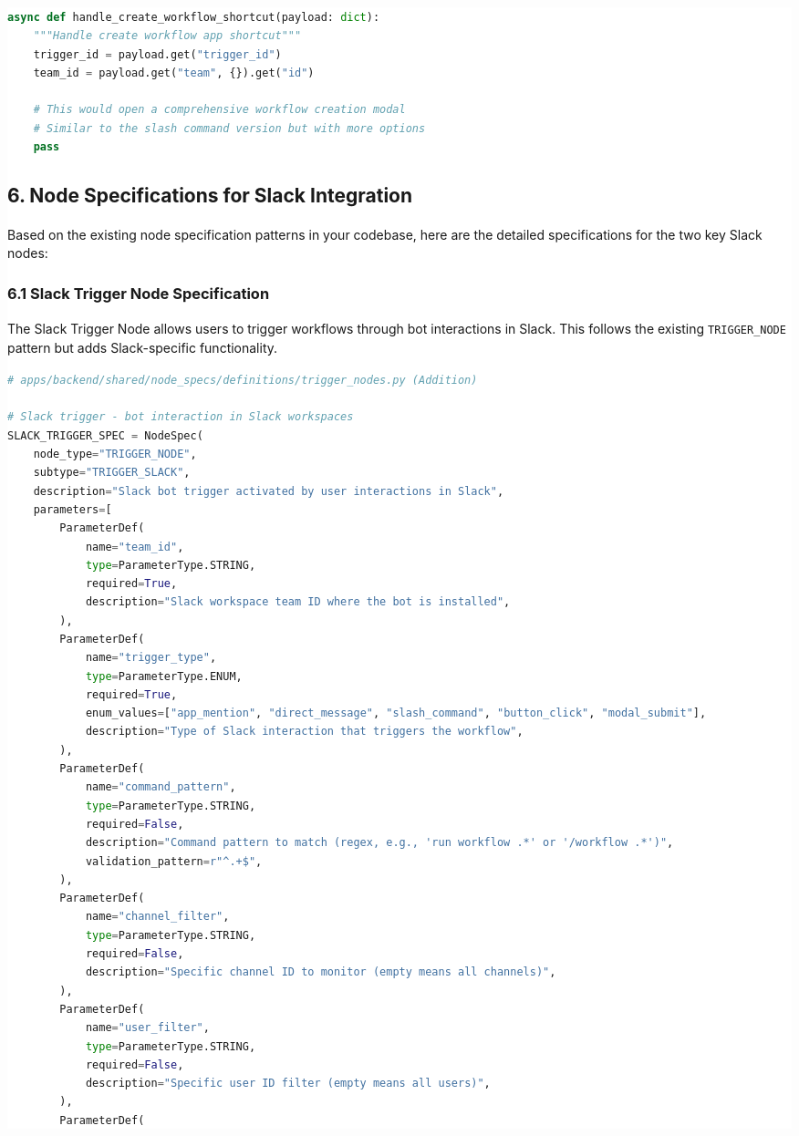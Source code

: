 ```python
async def handle_create_workflow_shortcut(payload: dict):
    """Handle create workflow app shortcut"""
    trigger_id = payload.get("trigger_id")
    team_id = payload.get("team", {}).get("id")

    # This would open a comprehensive workflow creation modal
    # Similar to the slash command version but with more options
    pass
```

## 6. Node Specifications for Slack Integration

Based on the existing node specification patterns in your codebase, here are the detailed specifications for the two key Slack nodes:

### 6.1 Slack Trigger Node Specification

The Slack Trigger Node allows users to trigger workflows through bot interactions in Slack. This follows the existing `TRIGGER_NODE` pattern but adds Slack-specific functionality.

```python
# apps/backend/shared/node_specs/definitions/trigger_nodes.py (Addition)

# Slack trigger - bot interaction in Slack workspaces
SLACK_TRIGGER_SPEC = NodeSpec(
    node_type="TRIGGER_NODE",
    subtype="TRIGGER_SLACK",
    description="Slack bot trigger activated by user interactions in Slack",
    parameters=[
        ParameterDef(
            name="team_id",
            type=ParameterType.STRING,
            required=True,
            description="Slack workspace team ID where the bot is installed",
        ),
        ParameterDef(
            name="trigger_type",
            type=ParameterType.ENUM,
            required=True,
            enum_values=["app_mention", "direct_message", "slash_command", "button_click", "modal_submit"],
            description="Type of Slack interaction that triggers the workflow",
        ),
        ParameterDef(
            name="command_pattern",
            type=ParameterType.STRING,
            required=False,
            description="Command pattern to match (regex, e.g., 'run workflow .*' or '/workflow .*')",
            validation_pattern=r"^.+$",
        ),
        ParameterDef(
            name="channel_filter",
            type=ParameterType.STRING,
            required=False,
            description="Specific channel ID to monitor (empty means all channels)",
        ),
        ParameterDef(
            name="user_filter",
            type=ParameterType.STRING,
            required=False,
            description="Specific user ID filter (empty means all users)",
        ),
        ParameterDef(
```